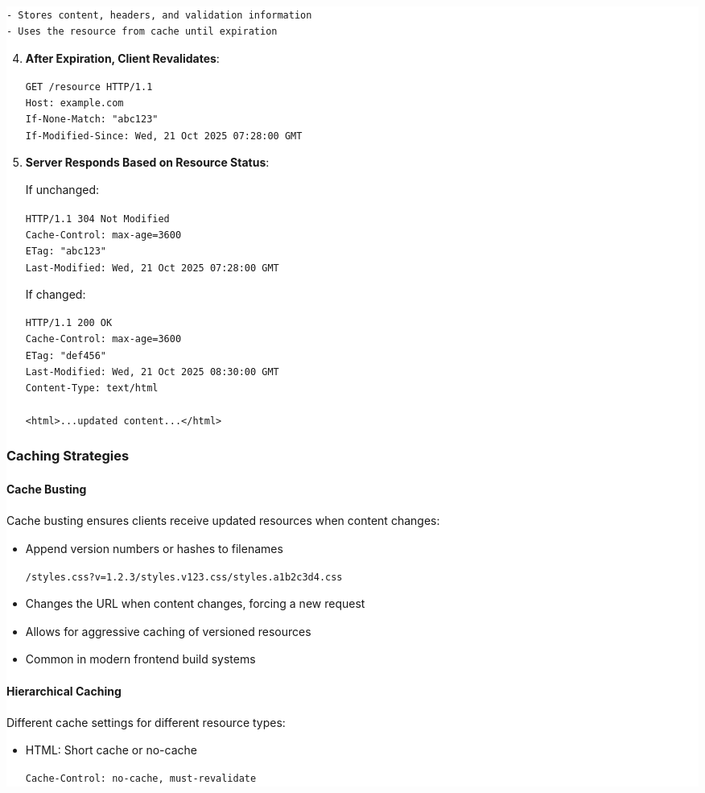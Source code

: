     - Stores content, headers, and validation information
    - Uses the resource from cache until expiration
4. **After Expiration, Client Revalidates**:
    
    ```
    GET /resource HTTP/1.1
    Host: example.com
    If-None-Match: "abc123"
    If-Modified-Since: Wed, 21 Oct 2025 07:28:00 GMT
    ```
    
5. **Server Responds Based on Resource Status**:
    
    If unchanged:
    
    ```
    HTTP/1.1 304 Not Modified
    Cache-Control: max-age=3600
    ETag: "abc123"
    Last-Modified: Wed, 21 Oct 2025 07:28:00 GMT
    ```
    
    If changed:
    
    ```
    HTTP/1.1 200 OK
    Cache-Control: max-age=3600
    ETag: "def456"
    Last-Modified: Wed, 21 Oct 2025 08:30:00 GMT
    Content-Type: text/html
    
    <html>...updated content...</html>
    ```
    

### Caching Strategies

#### Cache Busting

Cache busting ensures clients receive updated resources when content changes:

- Append version numbers or hashes to filenames
    
    ```
    /styles.css?v=1.2.3/styles.v123.css/styles.a1b2c3d4.css
    ```
    
- Changes the URL when content changes, forcing a new request
- Allows for aggressive caching of versioned resources
- Common in modern frontend build systems

#### Hierarchical Caching

Different cache settings for different resource types:

- HTML: Short cache or no-cache
    
    ```
    Cache-Control: no-cache, must-revalidate
    ```
    